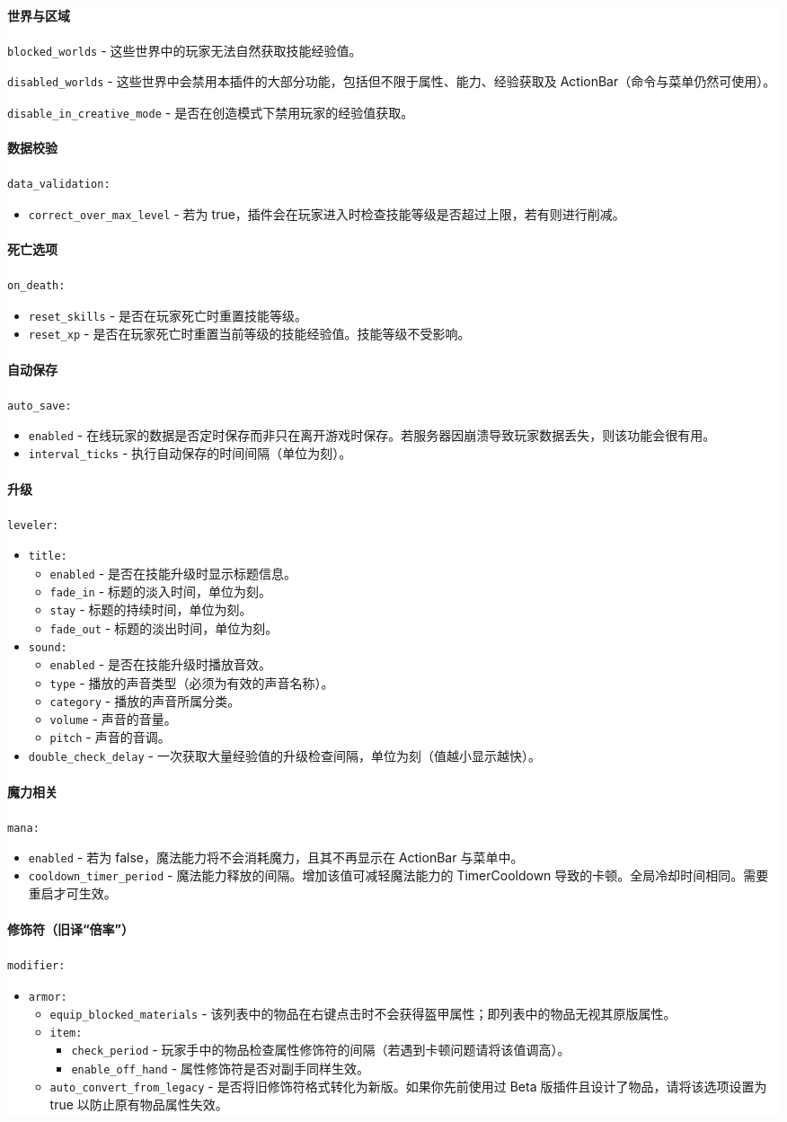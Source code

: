 #### 世界与区域

`blocked_worlds` - 这些世界中的玩家无法自然获取技能经验值。

`disabled_worlds` - 这些世界中会禁用本插件的大部分功能，包括但不限于属性、能力、经验获取及 ActionBar（命令与菜单仍然可使用）。

`disable_in_creative_mode` - 是否在创造模式下禁用玩家的经验值获取。

#### 数据校验

`data_validation:`

* `correct_over_max_level` - 若为 true，插件会在玩家进入时检查技能等级是否超过上限，若有则进行削减。

#### 死亡选项

`on_death:`

* `reset_skills` - 是否在玩家死亡时重置技能等级。
* `reset_xp` - 是否在玩家死亡时重置当前等级的技能经验值。技能等级不受影响。

#### 自动保存

`auto_save:`

* `enabled` - 在线玩家的数据是否定时保存而非只在离开游戏时保存。若服务器因崩溃导致玩家数据丢失，则该功能会很有用。
* `interval_ticks` - 执行自动保存的时间间隔（单位为刻）。

#### 升级

`leveler:`

* `title:`
  * `enabled` - 是否在技能升级时显示标题信息。
  * `fade_in` - 标题的淡入时间，单位为刻。
  * `stay` - 标题的持续时间，单位为刻。
  * `fade_out` - 标题的淡出时间，单位为刻。
* `sound:`
  * `enabled` - 是否在技能升级时播放音效。
  * `type` - 播放的声音类型（必须为有效的声音名称）。
  * `category` - 播放的声音所属分类。
  * `volume` - 声音的音量。
  * `pitch` - 声音的音调。
* `double_check_delay` - 一次获取大量经验值的升级检查间隔，单位为刻（值越小显示越快）。

#### 魔力相关

`mana:`

* `enabled` - 若为 false，魔法能力将不会消耗魔力，且其不再显示在 ActionBar 与菜单中。
* `cooldown_timer_period` - 魔法能力释放的间隔。增加该值可减轻魔法能力的 TimerCooldown 导致的卡顿。全局冷却时间相同。需要重启才可生效。

#### 修饰符（旧译“倍率”）

`modifier:`

* `armor:`
  * `equip_blocked_materials` - 该列表中的物品在右键点击时不会获得盔甲属性；即列表中的物品无视其原版属性。
  * `item:`
    * `check_period` - 玩家手中的物品检查属性修饰符的间隔（若遇到卡顿问题请将该值调高）。
    * `enable_off_hand` - 属性修饰符是否对副手同样生效。
  * `auto_convert_from_legacy` - 是否将旧修饰符格式转化为新版。如果你先前使用过 Beta 版插件且设计了物品，请将该选项设置为 true 以防止原有物品属性失效。
